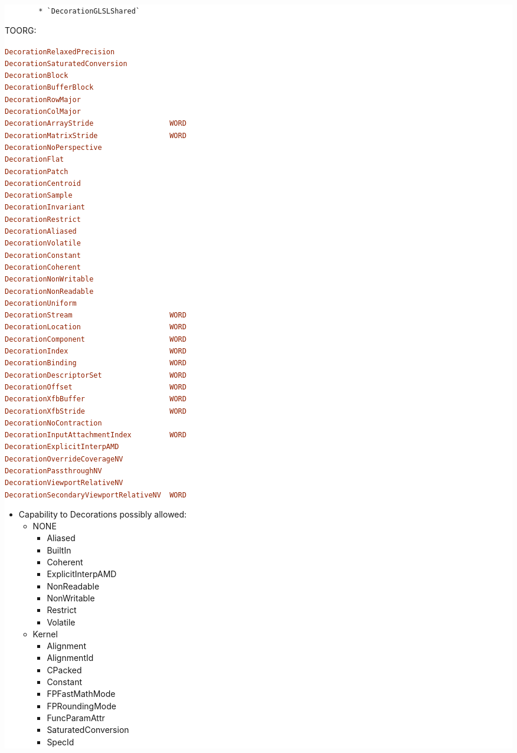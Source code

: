             * `DecorationGLSLShared`

TOORG:

```haskell
DecorationRelaxedPrecision
DecorationSaturatedConversion
DecorationBlock
DecorationBufferBlock
DecorationRowMajor
DecorationColMajor
DecorationArrayStride                  WORD
DecorationMatrixStride                 WORD
DecorationNoPerspective
DecorationFlat
DecorationPatch
DecorationCentroid
DecorationSample
DecorationInvariant
DecorationRestrict
DecorationAliased
DecorationVolatile
DecorationConstant
DecorationCoherent
DecorationNonWritable
DecorationNonReadable
DecorationUniform
DecorationStream                       WORD
DecorationLocation                     WORD
DecorationComponent                    WORD
DecorationIndex                        WORD
DecorationBinding                      WORD
DecorationDescriptorSet                WORD
DecorationOffset                       WORD
DecorationXfbBuffer                    WORD
DecorationXfbStride                    WORD
DecorationNoContraction
DecorationInputAttachmentIndex         WORD
DecorationExplicitInterpAMD
DecorationOverrideCoverageNV
DecorationPassthroughNV
DecorationViewportRelativeNV
DecorationSecondaryViewportRelativeNV  WORD
```


* Capability to Decorations possibly allowed:
    * NONE
        * Aliased
        * BuiltIn
        * Coherent
        * ExplicitInterpAMD
        * NonReadable
        * NonWritable
        * Restrict
        * Volatile
    * Kernel
        * Alignment
        * AlignmentId
        * CPacked
        * Constant
        * FPFastMathMode
        * FPRoundingMode
        * FuncParamAttr
        * SaturatedConversion
        * SpecId